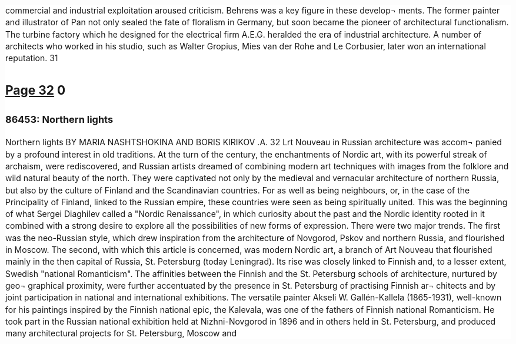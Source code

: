 commercial and industrial exploitation aroused
criticism.
Behrens was a key figure in these develop¬
ments. The former painter and illustrator of
Pan not only sealed the fate of floralism in
Germany, but soon became the pioneer of
architectural functionalism. The turbine factory
which he designed for the electrical firm A.E.G.
heralded the era of industrial architecture.
A number of architects who worked in his studio,
such as Walter Gropius, Mies van der Rohe
and Le Corbusier, later won an international
reputation.
31

## [Page 32](086461engo.pdf#page=32) 0

### 86453: Northern lights

Northern lights
BY MARIA NASHTSHOKINA AND BORIS KIRIKOV
.A.
32
Lrt Nouveau in Russian architecture was accom¬
panied by a profound interest in old traditions. At the
turn of the century, the enchantments of Nordic art,
with its powerful streak of archaism, were rediscovered,
and Russian artists dreamed of combining modern art
techniques with images from the folklore and wild
natural beauty of the north.
They were captivated not only by the medieval and
vernacular architecture of northern Russia, but also by
the culture of Finland and the Scandinavian countries.
For as well as being neighbours, or, in the case of the
Principality of Finland, linked to the Russian empire,
these countries were seen as being spiritually united.
This was the beginning of what Sergei Diaghilev called
a "Nordic Renaissance", in which curiosity about the
past and the Nordic identity rooted in it combined with
a strong desire to explore all the possibilities of new
forms of expression.
There were two major trends. The first was the
neo-Russian style, which drew inspiration from the
architecture of Novgorod, Pskov and northern Russia,
and flourished in Moscow. The second, with which
this article is concerned, was modern Nordic art, a
branch of Art Nouveau that flourished mainly in the
then capital of Russia, St. Petersburg (today Leningrad).
Its rise was closely linked to Finnish and, to a lesser
extent, Swedish "national Romanticism".
The affinities between the Finnish and the St.
Petersburg schools of architecture, nurtured by geo¬
graphical proximity, were further accentuated by the
presence in St. Petersburg of practising Finnish ar¬
chitects and by joint participation in national and
international exhibitions. The versatile painter Akseli
W. Gallén-Kallela (1865-1931), well-known for his
paintings inspired by the Finnish national epic, the
Kalevala, was one of the fathers of Finnish national
Romanticism. He took part in the Russian national
exhibition held at Nizhni-Novgorod in 1896 and in
others held in St. Petersburg, and produced many
architectural projects for St. Petersburg, Moscow and